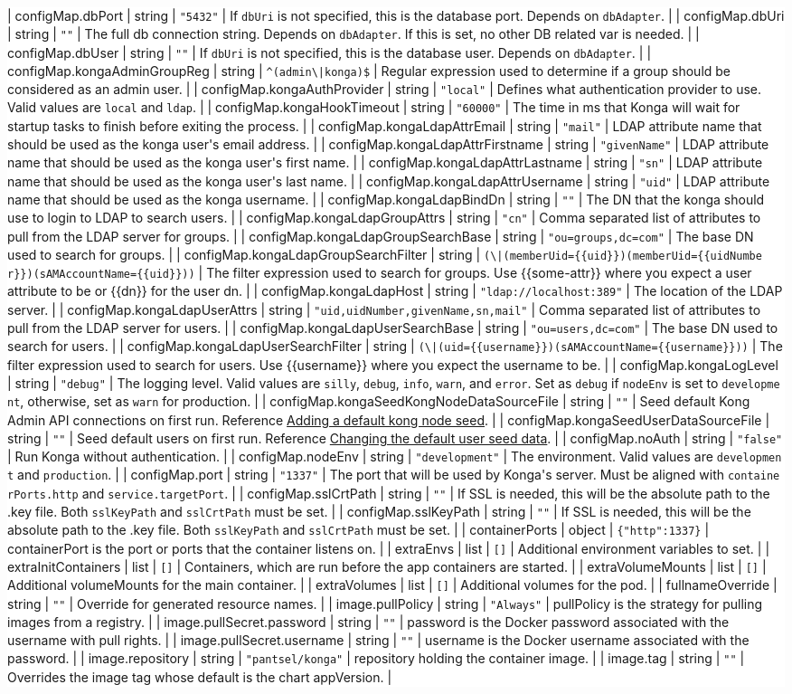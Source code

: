 | configMap.dbPort | string | `"5432"` | If `dbUri` is not specified, this is the database port. Depends on `dbAdapter`. |
| configMap.dbUri | string | `""` | The full db connection string. Depends on `dbAdapter`. If this is set, no other DB related var is needed. |
| configMap.dbUser | string | `""` | If `dbUri` is not specified, this is the database user. Depends on `dbAdapter`. |
| configMap.kongaAdminGroupReg | string | `^(admin\|konga)$` | Regular expression used to determine if a group should be considered as an admin user. |
| configMap.kongaAuthProvider | string | `"local"` | Defines what authentication provider to use. Valid values are `local` and `ldap`. |
| configMap.kongaHookTimeout | string | `"60000"` | The time in ms that Konga will wait for startup tasks to finish before exiting the process. |
| configMap.kongaLdapAttrEmail | string | `"mail"` | LDAP attribute name that should be used as the konga user's email address. |
| configMap.kongaLdapAttrFirstname | string | `"givenName"` | LDAP attribute name that should be used as the konga user's first name. |
| configMap.kongaLdapAttrLastname | string | `"sn"` | LDAP attribute name that should be used as the konga user's last name. |
| configMap.kongaLdapAttrUsername | string | `"uid"` | LDAP attribute name that should be used as the konga username. |
| configMap.kongaLdapBindDn | string | `""` | The DN that the konga should use to login to LDAP to search users. |
| configMap.kongaLdapGroupAttrs | string | `"cn"` | Comma separated list of attributes to pull from the LDAP server for groups. |
| configMap.kongaLdapGroupSearchBase | string | `"ou=groups,dc=com"` | The base DN used to search for groups. |
| configMap.kongaLdapGroupSearchFilter | string | `(\|(memberUid={{uid}})(memberUid={{uidNumber}})(sAMAccountName={{uid}}))` | The filter expression used to search for groups. Use {{some-attr}} where you expect a user attribute to be or {{dn}} for the user dn. |
| configMap.kongaLdapHost | string | `"ldap://localhost:389"` | The location of the LDAP server. |
| configMap.kongaLdapUserAttrs | string | `"uid,uidNumber,givenName,sn,mail"` | Comma separated list of attributes to pull from the LDAP server for users. |
| configMap.kongaLdapUserSearchBase | string | `"ou=users,dc=com"` | The base DN used to search for users. |
| configMap.kongaLdapUserSearchFilter | string | `(\|(uid={{username}})(sAMAccountName={{username}}))` | The filter expression used to search for users. Use {{username}} where you expect the username to be. |
| configMap.kongaLogLevel | string | `"debug"` | The logging level. Valid values are `silly`, `debug`, `info`, `warn`, and `error`. Set as `debug` if `nodeEnv` is set to `development`, otherwise, set as `warn` for production. |
| configMap.kongaSeedKongNodeDataSourceFile | string | `""` | Seed default Kong Admin API connections on first run. Reference [Adding a default kong node seed](https://github.com/pantsel/konga/blob/master/docs/SEED_DEFAULT_DATA.md#adding-a-default-kong-node-seed). |
| configMap.kongaSeedUserDataSourceFile | string | `""` | Seed default users on first run. Reference [Changing the default user seed data](https://github.com/pantsel/konga/blob/master/docs/SEED_DEFAULT_DATA.md#changing-the-default-user-seed-data). |
| configMap.noAuth | string | `"false"` | Run Konga without authentication. |
| configMap.nodeEnv | string | `"development"` | The environment. Valid values are `development` and `production`. |
| configMap.port | string | `"1337"` | The port that will be used by Konga's server. Must be aligned with `containerPorts.http` and `service.targetPort`. |
| configMap.sslCrtPath | string | `""` | If SSL is needed, this will be the absolute path to the .key file. Both `sslKeyPath` and `sslCrtPath` must be set. |
| configMap.sslKeyPath | string | `""` | If SSL is needed, this will be the absolute path to the .key file. Both `sslKeyPath` and `sslCrtPath` must be set. |
| containerPorts | object | `{"http":1337}` | containerPort is the port or ports that the container listens on. |
| extraEnvs | list | `[]` | Additional environment variables to set. |
| extraInitContainers | list | `[]` | Containers, which are run before the app containers are started. |
| extraVolumeMounts | list | `[]` | Additional volumeMounts for the main container. |
| extraVolumes | list | `[]` | Additional volumes for the pod. |
| fullnameOverride | string | `""` | Override for generated resource names. |
| image.pullPolicy | string | `"Always"` | pullPolicy is the strategy for pulling images from a registry. |
| image.pullSecret.password | string | `""` | password is the Docker password associated with the username with pull rights. |
| image.pullSecret.username | string | `""` | username is the Docker username associated with the password. |
| image.repository | string | `"pantsel/konga"` | repository holding the container image. |
| image.tag | string | `""` | Overrides the image tag whose default is the chart appVersion. |